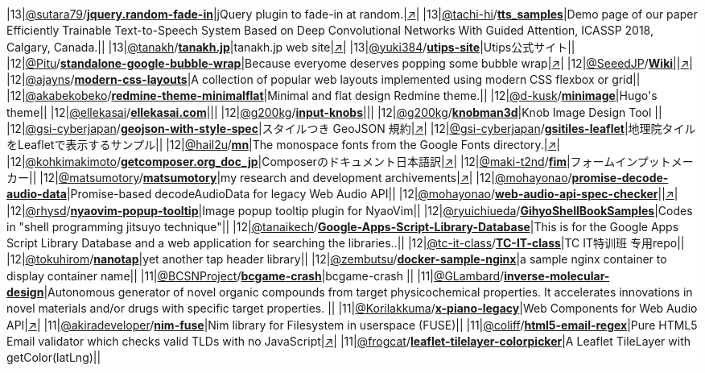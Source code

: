 |13|[@sutara79](https://github.com/sutara79)/[**jquery.random-fade-in**](https://github.com/sutara79/jquery.random-fade-in)|jQuery plugin to fade-in at random.|[:arrow_upper_right:](http://sutara79.github.io/jquery.random-fade-in/)|
|13|[@tachi-hi](https://github.com/tachi-hi)/[**tts_samples**](https://github.com/tachi-hi/tts_samples)|Demo page of our paper Efficiently Trainable Text-to-Speech System Based on Deep Convolutional Networks With Guided Attention, ICASSP 2018, Calgary, Canada.||
|13|[@tanakh](https://github.com/tanakh)/[**tanakh.jp**](https://github.com/tanakh/tanakh.jp)|tanakh.jp web site|[:arrow_upper_right:](http://tanakh.jp/)|
|13|[@yuki384](https://github.com/yuki384)/[**utips-site**](https://github.com/yuki384/utips-site)|Utips公式サイト||
|12|[@Pitu](https://github.com/Pitu)/[**standalone-google-bubble-wrap**](https://github.com/Pitu/standalone-google-bubble-wrap)|Because everyome deserves popping some bubble wrap|[:arrow_upper_right:](https://pitu.github.io/standalone-google-bubble-wrap/)|
|12|[@SeeedJP](https://github.com/SeeedJP)/[**Wiki**](https://github.com/SeeedJP/Wiki)||[:arrow_upper_right:](https://seeedjp.github.io/Wiki/)|
|12|[@ajayns](https://github.com/ajayns)/[**modern-css-layouts**](https://github.com/ajayns/modern-css-layouts)|A collection of popular web layouts implemented using modern CSS flexbox or grid||
|12|[@akabekobeko](https://github.com/akabekobeko)/[**redmine-theme-minimalflat**](https://github.com/akabekobeko/redmine-theme-minimalflat)|Minimal and flat design Redmine theme.||
|12|[@d-kusk](https://github.com/d-kusk)/[**minimage**](https://github.com/d-kusk/minimage)|Hugo's theme||
|12|[@ellekasai](https://github.com/ellekasai)/[**ellekasai.com**](https://github.com/ellekasai/ellekasai.com)|||
|12|[@g200kg](https://github.com/g200kg)/[**input-knobs**](https://github.com/g200kg/input-knobs)|||
|12|[@g200kg](https://github.com/g200kg)/[**knobman3d**](https://github.com/g200kg/knobman3d)|Knob Image Design Tool ||
|12|[@gsi-cyberjapan](https://github.com/gsi-cyberjapan)/[**geojson-with-style-spec**](https://github.com/gsi-cyberjapan/geojson-with-style-spec)|スタイルつき GeoJSON 規約|[:arrow_upper_right:](http://gsi-cyberjapan.github.io/geojson-with-style-spec/sample1.html)|
|12|[@gsi-cyberjapan](https://github.com/gsi-cyberjapan)/[**gsitiles-leaflet**](https://github.com/gsi-cyberjapan/gsitiles-leaflet)|地理院タイルをLeafletで表示するサンプル||
|12|[@hail2u](https://github.com/hail2u)/[**mn**](https://github.com/hail2u/mn)|The monospace fonts from the Google Fonts directory.|[:arrow_upper_right:](https://hail2u.github.io/mn/)|
|12|[@kohkimakimoto](https://github.com/kohkimakimoto)/[**getcomposer.org_doc_jp**](https://github.com/kohkimakimoto/getcomposer.org_doc_jp)|Composerのドキュメント日本語訳|[:arrow_upper_right:](http://kohkimakimoto.github.io/getcomposer.org_doc_jp)|
|12|[@maki-t2nd](https://github.com/maki-t2nd)/[**fim**](https://github.com/maki-t2nd/fim)|フォームインプットメーカー||
|12|[@matsumotory](https://github.com/matsumotory)/[**matsumotory**](https://github.com/matsumotory/matsumotory)|my research and development archivements|[:arrow_upper_right:](https://research.matsumoto-r.jp/)|
|12|[@mohayonao](https://github.com/mohayonao)/[**promise-decode-audio-data**](https://github.com/mohayonao/promise-decode-audio-data)|Promise-based decodeAudioData for legacy Web Audio API||
|12|[@mohayonao](https://github.com/mohayonao)/[**web-audio-api-spec-checker**](https://github.com/mohayonao/web-audio-api-spec-checker)||[:arrow_upper_right:](https://mohayonao.github.io/web-audio-api-spec-checker/)|
|12|[@rhysd](https://github.com/rhysd)/[**nyaovim-popup-tooltip**](https://github.com/rhysd/nyaovim-popup-tooltip)|Image popup tooltip plugin for NyaoVim||
|12|[@ryuichiueda](https://github.com/ryuichiueda)/[**GihyoShellBookSamples**](https://github.com/ryuichiueda/GihyoShellBookSamples)|Codes in "shell programming jitsuyo technique"||
|12|[@tanaikech](https://github.com/tanaikech)/[**Google-Apps-Script-Library-Database**](https://github.com/tanaikech/Google-Apps-Script-Library-Database)|This is for the Google Apps Script Library Database and a web application for searching the libraries..||
|12|[@tc-it-class](https://github.com/tc-it-class)/[**TC-IT-class**](https://github.com/tc-it-class/TC-IT-class)|TC IT特训班 专用repo||
|12|[@tokuhirom](https://github.com/tokuhirom)/[**nanotap**](https://github.com/tokuhirom/nanotap)|yet another tap header library||
|12|[@zembutsu](https://github.com/zembutsu)/[**docker-sample-nginx**](https://github.com/zembutsu/docker-sample-nginx)|a sample nginx container to display container name||
|11|[@BCSNProject](https://github.com/BCSNProject)/[**bcgame-crash**](https://github.com/BCSNProject/bcgame-crash)|bcgame-crash ||
|11|[@GLambard](https://github.com/GLambard)/[**inverse-molecular-design**](https://github.com/GLambard/inverse-molecular-design)|Autonomous generator of novel organic compounds from target physicochemical properties. It accelerates innovations in novel materials and/or drugs with specific target properties. ||
|11|[@Korilakkuma](https://github.com/Korilakkuma)/[**x-piano-legacy**](https://github.com/Korilakkuma/x-piano-legacy)|Web Components for Web Audio API|[:arrow_upper_right:](https://korilakkuma.github.io/x-piano/)|
|11|[@akiradeveloper](https://github.com/akiradeveloper)/[**nim-fuse**](https://github.com/akiradeveloper/nim-fuse)|Nim library for Filesystem in userspace (FUSE)||
|11|[@coliff](https://github.com/coliff)/[**html5-email-regex**](https://github.com/coliff/html5-email-regex)|Pure HTML5 Email validator which checks valid TLDs with no JavaScript|[:arrow_upper_right:](https://coliff.github.io/html5-email-regex/)|
|11|[@frogcat](https://github.com/frogcat)/[**leaflet-tilelayer-colorpicker**](https://github.com/frogcat/leaflet-tilelayer-colorpicker)|A Leaflet TileLayer with getColor(latLng)||